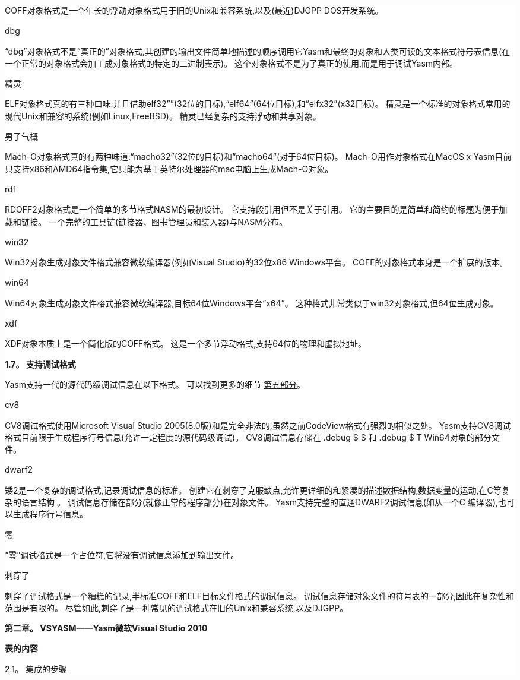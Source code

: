 COFF对象格式是一个年长的浮动对象格式用于旧的Unix和兼容系统,以及(最近)DJGPP DOS开发系统。

dbg

“dbg”对象格式不是“真正的”对象格式,其创建的输出文件简单地描述的顺序调用它Yasm和最终的对象和人类可读的文本格式符号表信息(在一个正常的对象格式会加工成对象格式的特定的二进制表示)。 这个对象格式不是为了真正的使用,而是用于调试Yasm内部。

精灵

ELF对象格式真的有三种口味:并且借助elf32””(32位的目标),“elf64”(64位目标),和“elfx32”(x32目标)。  精灵是一个标准的对象格式常用的现代Unix和兼容的系统(例如Linux,FreeBSD)。 精灵已经复杂的支持浮动和共享对象。

男子气概

Mach-O对象格式真的有两种味道:“macho32”(32位的目标)和“macho64”(对于64位目标)。  Mach-O用作对象格式在MacOS x  Yasm目前只支持x86和AMD64指令集,它只能为基于英特尔处理器的mac电脑上生成Mach-O对象。

rdf

RDOFF2对象格式是一个简单的多节格式NASM的最初设计。 它支持段引用但不是关于引用。 它的主要目的是简单和简约的标题为便于加载和链接。 一个完整的工具链(链接器、图书管理员和装入器)与NASM分布。

win32

Win32对象生成对象文件格式兼容微软编译器(例如Visual Studio)的32位x86 Windows平台。 COFF的对象格式本身是一个扩展的版本。

win64

Win64对象生成对象文件格式兼容微软编译器,目标64位Windows平台“x64”。 这种格式非常类似于win32对象格式,但64位生成对象。

xdf

XDF对象本质上是一个简化版的COFF格式。 这是一个多节浮动格式,支持64位的物理和虚拟地址。

**1.7。 支持调试格式**

Yasm支持一代的源代码级调试信息在以下格式。 可以找到更多的细节 [第五部分](http://www.tortall.net/projects/yasm/manual/html/manual.html)。

cv8

CV8调试格式使用Microsoft Visual Studio  2005(8.0版)和是完全非法的,虽然之前CodeView格式有强烈的相似之处。  Yasm支持CV8调试格式目前限于生成程序行号信息(允许一定程度的源代码级调试)。 CV8调试信息存储在 .debug $ S 和 .debug $ T Win64对象的部分文件。

dwarf2

矮2是一个复杂的调试格式,记录调试信息的标准。  创建它在刺穿了克服缺点,允许更详细的和紧凑的描述数据结构,数据变量的运动,在C等复杂的语言结构 。  调试信息存储在部分(就像正常的程序部分)在对象文件。 Yasm支持完整的直通DWARF2调试信息(如从一个C 编译器),也可以生成程序行号信息。

零

“零”调试格式是一个占位符,它将没有调试信息添加到输出文件。

刺穿了

刺穿了调试格式是一个糟糕的记录,半标准COFF和ELF目标文件格式的调试信息。 调试信息存储对象文件的符号表的一部分,因此在复杂性和范围是有限的。 尽管如此,刺穿了是一种常见的调试格式在旧的Unix和兼容系统,以及DJGPP。

**第二章。 VSYASM——Yasm微软Visual Studio 2010**

**表的内容**

[2.1。 集成的步骤](http://www.tortall.net/projects/yasm/manual/html/manual.html)
